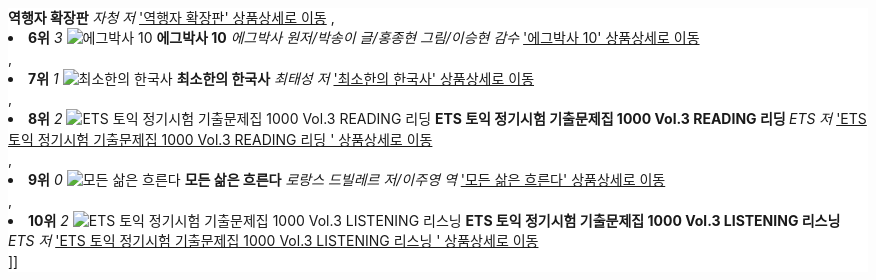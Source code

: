 <span class="rnk_info">
<strong>역행자 확장판</strong>
<em>자청 저</em>
</span>
<a class="rnk_lnk" href="/Product/Goods/119120517" onclick="setWcode('010_006');" target="_self" title="역행자 확장판 자청 저 웅진지식하우스">'역행자 확장판' 상품상세로 이동</a>
</li>, <li class="tp02">
<strong class="icon rnk_6">6위</strong>
<em class="rnk_chg chg_dn">3</em>
<span class="rnk_img"><img alt="에그박사 10" border="0" src="https://image.yes24.com/Goods/119756982/S" width="40"/></span>
<span class="rnk_info">
<strong>에그박사 10</strong>
<em>에그박사 원저/박송이 글/홍종현 그림/이승현 감수 </em>
</span>
<a class="rnk_lnk" href="/Product/Goods/119756982" onclick="setWcode('010_006');" target="_self" title="에그박사 10 에그박사 원저/박송이 글/홍종현 그림/이승현 감수  미래엔아이세움">'에그박사 10' 상품상세로 이동</a>
</li>, <li class="tp02">
<strong class="icon rnk_7">7위</strong>
<em class="rnk_chg chg_up">1</em>
<span class="rnk_img"><img alt="최소한의 한국사" border="0" src="https://image.yes24.com/Goods/119458052/S" width="40"/></span>
<span class="rnk_info">
<strong>최소한의 한국사</strong>
<em>최태성 저 </em>
</span>
<a class="rnk_lnk" href="/Product/Goods/119458052" onclick="setWcode('010_006');" target="_self" title="최소한의 한국사 최태성 저  프런트페이지">'최소한의 한국사' 상품상세로 이동</a>
</li>, <li class="tp02">
<strong class="icon rnk_8">8위</strong>
<em class="rnk_chg chg_up">2</em>
<span class="rnk_img"><img alt="ETS 토익 정기시험 기출문제집 1000 Vol.3 READING 리딩 " border="0" src="https://image.yes24.com/Goods/105384881/S" width="40"/></span>
<span class="rnk_info">
<strong>ETS 토익 정기시험 기출문제집 1000 Vol.3 READING 리딩 </strong>
<em>ETS 저</em>
</span>
<a class="rnk_lnk" href="/Product/Goods/105384881" onclick="setWcode('010_006');" target="_self" title="ETS 토익 정기시험 기출문제집 1000 Vol.3 READING 리딩  ETS 저 YBM(와이비엠)">'ETS 토익 정기시험 기출문제집 1000 Vol.3 READING 리딩 ' 상품상세로 이동</a>
</li>, <li class="tp02">
<strong class="icon rnk_9">9위</strong>
<em class="rnk_chg chg_even">0</em>
<span class="rnk_img"><img alt="모든 삶은 흐른다" border="0" src="https://image.yes24.com/Goods/118104953/S" width="40"/></span>
<span class="rnk_info">
<strong>모든 삶은 흐른다</strong>
<em>로랑스 드빌레르 저/이주영 역</em>
</span>
<a class="rnk_lnk" href="/Product/Goods/118104953" onclick="setWcode('010_006');" target="_self" title="모든 삶은 흐른다 로랑스 드빌레르 저/이주영 역 피카(FIKA)">'모든 삶은 흐른다' 상품상세로 이동</a>
</li>, <li class="tp02">
<strong class="icon rnk_10">10위</strong>
<em class="rnk_chg chg_up">2</em>
<span class="rnk_img"><img alt="ETS 토익 정기시험 기출문제집 1000 Vol.3 LISTENING 리스닝  " border="0" src="https://image.yes24.com/Goods/105384874/S" width="40"/></span>
<span class="rnk_info">
<strong>ETS 토익 정기시험 기출문제집 1000 Vol.3 LISTENING 리스닝  </strong>
<em>ETS 저</em>
</span>
<a class="rnk_lnk" href="/Product/Goods/105384874" onclick="setWcode('010_006');" target="_self" title="ETS 토익 정기시험 기출문제집 1000 Vol.3 LISTENING 리스닝   ETS 저 YBM(와이비엠)">'ETS 토익 정기시험 기출문제집 1000 Vol.3 LISTENING 리스닝  ' 상품상세로 이동</a>
</li>]]
</pre>